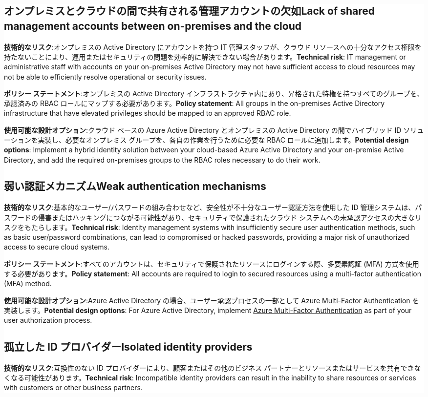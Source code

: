 ## <a name="lack-of-shared-management-accounts-between-on-premises-and-the-cloud"></a><span data-ttu-id="57356-124">オンプレミスとクラウドの間で共有される管理アカウントの欠如</span><span class="sxs-lookup"><span data-stu-id="57356-124">Lack of shared management accounts between on-premises and the cloud</span></span>

<span data-ttu-id="57356-125">**技術的なリスク**:オンプレミスの Active Directory にアカウントを持つ IT 管理スタッフが、クラウド リソースへの十分なアクセス権限を持たないことにより、運用またはセキュリティの問題を効率的に解決できない場合があります。</span><span class="sxs-lookup"><span data-stu-id="57356-125">**Technical risk**: IT management or administrative staff with accounts on your on-premises Active Directory may not have sufficient access to cloud resources may not be able to efficiently resolve operational or security issues.</span></span>

<span data-ttu-id="57356-126">**ポリシー ステートメント**:オンプレミスの Active Directory インフラストラクチャ内にあり、昇格された特権を持つすべてのグループを、承認済みの RBAC ロールにマップする必要があります。</span><span class="sxs-lookup"><span data-stu-id="57356-126">**Policy statement**: All groups in the on-premises Active Directory infrastructure that have elevated privileges should be mapped to an approved RBAC role.</span></span>

<span data-ttu-id="57356-127">**使用可能な設計オプション**:クラウド ベースの Azure Active Directory とオンプレミスの Active Directory の間でハイブリッド ID ソリューションを実装し、必要なオンプレミス グループを、各自の作業を行うために必要な RBAC ロールに追加します。</span><span class="sxs-lookup"><span data-stu-id="57356-127">**Potential design options**: Implement a hybrid identity solution between your cloud-based Azure Active Directory and your on-premise Active Directory, and add the required on-premises groups to the RBAC roles necessary to do their work.</span></span>

## <a name="weak-authentication-mechanisms"></a><span data-ttu-id="57356-128">弱い認証メカニズム</span><span class="sxs-lookup"><span data-stu-id="57356-128">Weak authentication mechanisms</span></span>

<span data-ttu-id="57356-129">**技術的なリスク**:基本的なユーザー/パスワードの組み合わせなど、安全性が不十分なユーザー認証方法を使用した ID 管理システムは、パスワードの侵害またはハッキングにつながる可能性があり、セキュリティで保護されたクラウド システムへの未承認アクセスの大きなリスクをもたらします。</span><span class="sxs-lookup"><span data-stu-id="57356-129">**Technical risk**: Identity management systems with insufficiently secure user authentication methods, such as basic user/password combinations, can lead to compromised or hacked passwords, providing a major risk of unauthorized access to secure cloud systems.</span></span>

<span data-ttu-id="57356-130">**ポリシー ステートメント**:すべてのアカウントは、セキュリティで保護されたリソースにログインする際、多要素認証 (MFA) 方式を使用する必要があります。</span><span class="sxs-lookup"><span data-stu-id="57356-130">**Policy statement**: All accounts are required to login to secured resources using a multi-factor authentication (MFA) method.</span></span>

<span data-ttu-id="57356-131">**使用可能な設計オプション**:Azure Active Directory の場合、ユーザー承認プロセスの一部として [Azure Multi-Factor Authentication](/azure/active-directory/authentication/concept-mfa-howitworks) を実装します。</span><span class="sxs-lookup"><span data-stu-id="57356-131">**Potential design options**: For Azure Active Directory, implement [Azure Multi-Factor Authentication](/azure/active-directory/authentication/concept-mfa-howitworks) as part of your user authorization process.</span></span>

## <a name="isolated-identity-providers"></a><span data-ttu-id="57356-132">孤立した ID プロバイダー</span><span class="sxs-lookup"><span data-stu-id="57356-132">Isolated identity providers</span></span>

<span data-ttu-id="57356-133">**技術的なリスク**:互換性のない ID プロバイダーにより、顧客またはその他のビジネス パートナーとリソースまたはサービスを共有できなくなる可能性があります。</span><span class="sxs-lookup"><span data-stu-id="57356-133">**Technical risk**: Incompatible identity providers can result in the inability to share resources or services with customers or other business partners.</span></span>
